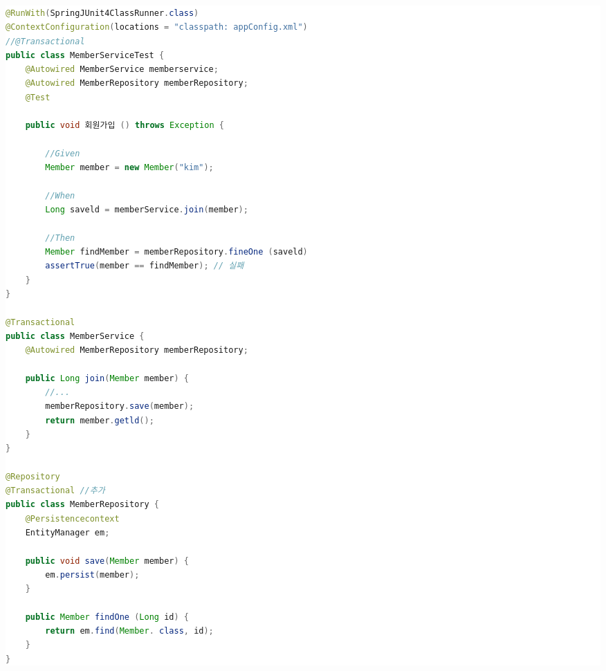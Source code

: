 ```java
@RunWith(SpringJUnit4ClassRunner.class)
@ContextConfiguration(locations = "classpath: appConfig.xml")
//@Transactional 
public class MemberServiceTest {
    @Autowired MemberService memberservice;
    @Autowired MemberRepository memberRepository;
    @Test
    
    public void 회원가입 () throws Exception {
    
        //Given
        Member member = new Member("kim");
        
        //When
        Long saveld = memberService.join(member);
        
        //Then
        Member findMember = memberRepository.fineOne (saveld)
        assertTrue(member == findMember); // 실패
    }
}

@Transactional
public class MemberService {
    @Autowired MemberRepository memberRepository;
    
    public Long join(Member member) {
        //...
        memberRepository.save(member);
        return member.getld();
    }
}

@Repository
@Transactional //추가
public class MemberRepository {
    @Persistencecontext
    EntityManager em;
    
    public void save(Member member) {
        em.persist(member);
    }
    
    public Member findOne (Long id) {
        return em.find(Member. class, id);
    }
}
```
